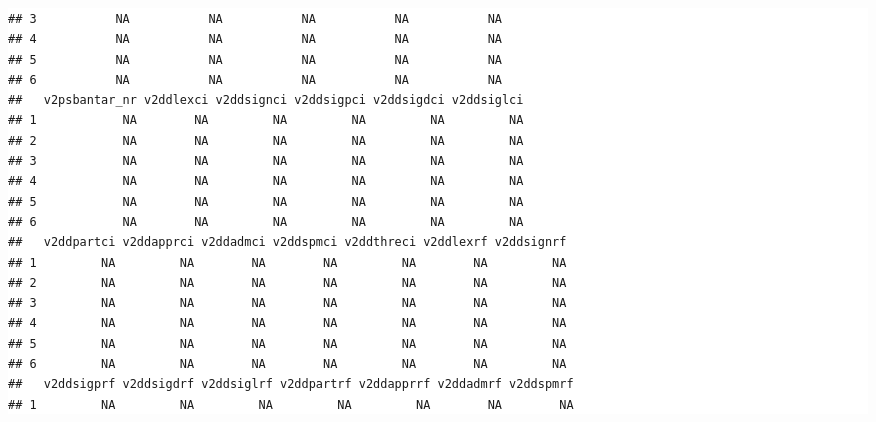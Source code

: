     ## 3           NA           NA           NA           NA           NA
    ## 4           NA           NA           NA           NA           NA
    ## 5           NA           NA           NA           NA           NA
    ## 6           NA           NA           NA           NA           NA
    ##   v2psbantar_nr v2ddlexci v2ddsignci v2ddsigpci v2ddsigdci v2ddsiglci
    ## 1            NA        NA         NA         NA         NA         NA
    ## 2            NA        NA         NA         NA         NA         NA
    ## 3            NA        NA         NA         NA         NA         NA
    ## 4            NA        NA         NA         NA         NA         NA
    ## 5            NA        NA         NA         NA         NA         NA
    ## 6            NA        NA         NA         NA         NA         NA
    ##   v2ddpartci v2ddapprci v2ddadmci v2ddspmci v2ddthreci v2ddlexrf v2ddsignrf
    ## 1         NA         NA        NA        NA         NA        NA         NA
    ## 2         NA         NA        NA        NA         NA        NA         NA
    ## 3         NA         NA        NA        NA         NA        NA         NA
    ## 4         NA         NA        NA        NA         NA        NA         NA
    ## 5         NA         NA        NA        NA         NA        NA         NA
    ## 6         NA         NA        NA        NA         NA        NA         NA
    ##   v2ddsigprf v2ddsigdrf v2ddsiglrf v2ddpartrf v2ddapprrf v2ddadmrf v2ddspmrf
    ## 1         NA         NA         NA         NA         NA        NA        NA